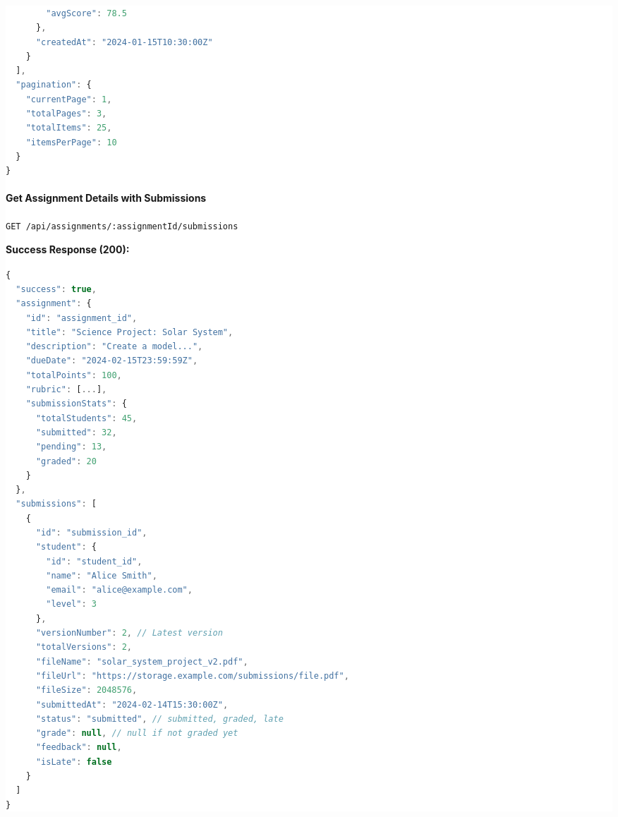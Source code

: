 ```javascript
        "avgScore": 78.5
      },
      "createdAt": "2024-01-15T10:30:00Z"
    }
  ],
  "pagination": {
    "currentPage": 1,
    "totalPages": 3,
    "totalItems": 25,
    "itemsPerPage": 10
  }
}
```

#### Get Assignment Details with Submissions
```http
GET /api/assignments/:assignmentId/submissions
```

**Success Response (200):**
```javascript
{
  "success": true,
  "assignment": {
    "id": "assignment_id",
    "title": "Science Project: Solar System",
    "description": "Create a model...",
    "dueDate": "2024-02-15T23:59:59Z",
    "totalPoints": 100,
    "rubric": [...],
    "submissionStats": {
      "totalStudents": 45,
      "submitted": 32,
      "pending": 13,
      "graded": 20
    }
  },
  "submissions": [
    {
      "id": "submission_id",
      "student": {
        "id": "student_id",
        "name": "Alice Smith",
        "email": "alice@example.com",
        "level": 3
      },
      "versionNumber": 2, // Latest version
      "totalVersions": 2,
      "fileName": "solar_system_project_v2.pdf",
      "fileUrl": "https://storage.example.com/submissions/file.pdf",
      "fileSize": 2048576,
      "submittedAt": "2024-02-14T15:30:00Z",
      "status": "submitted", // submitted, graded, late
      "grade": null, // null if not graded yet
      "feedback": null,
      "isLate": false
    }
  ]
}
```
